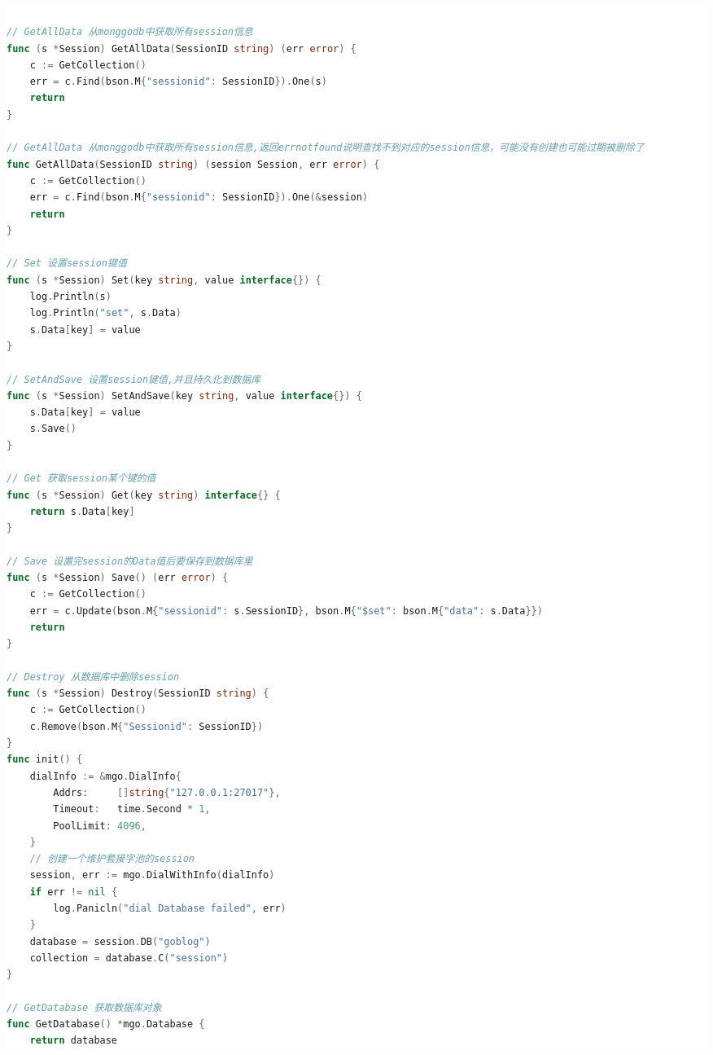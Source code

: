 ```go

// GetAllData 从monggodb中获取所有session信息
func (s *Session) GetAllData(SessionID string) (err error) {
	c := GetCollection()
	err = c.Find(bson.M{"sessionid": SessionID}).One(s)
	return
}

// GetAllData 从monggodb中获取所有session信息,返回errnotfound说明查找不到对应的session信息，可能没有创建也可能过期被删除了
func GetAllData(SessionID string) (session Session, err error) {
	c := GetCollection()
	err = c.Find(bson.M{"sessionid": SessionID}).One(&session)
	return
}

// Set 设置session键值
func (s *Session) Set(key string, value interface{}) {
	log.Println(s)
	log.Println("set", s.Data)
	s.Data[key] = value
}

// SetAndSave 设置session键值,并且持久化到数据库
func (s *Session) SetAndSave(key string, value interface{}) {
	s.Data[key] = value
	s.Save()
}

// Get 获取session某个键的值
func (s *Session) Get(key string) interface{} {
	return s.Data[key]
}

// Save 设置完session的Data值后要保存到数据库里
func (s *Session) Save() (err error) {
	c := GetCollection()
	err = c.Update(bson.M{"sessionid": s.SessionID}, bson.M{"$set": bson.M{"data": s.Data}})
	return
}

// Destroy 从数据库中删除session
func (s *Session) Destroy(SessionID string) {
	c := GetCollection()
	c.Remove(bson.M{"Sessionid": SessionID})
}
func init() {
	dialInfo := &mgo.DialInfo{
		Addrs:     []string{"127.0.0.1:27017"},
		Timeout:   time.Second * 1,
		PoolLimit: 4096,
	}
	// 创建一个维护套接字池的session
	session, err := mgo.DialWithInfo(dialInfo)
	if err != nil {
		log.Panicln("dial Database failed", err)
	}
	database = session.DB("goblog")
	collection = database.C("session")
}

// GetDatabase 获取数据库对象
func GetDatabase() *mgo.Database {
	return database
```